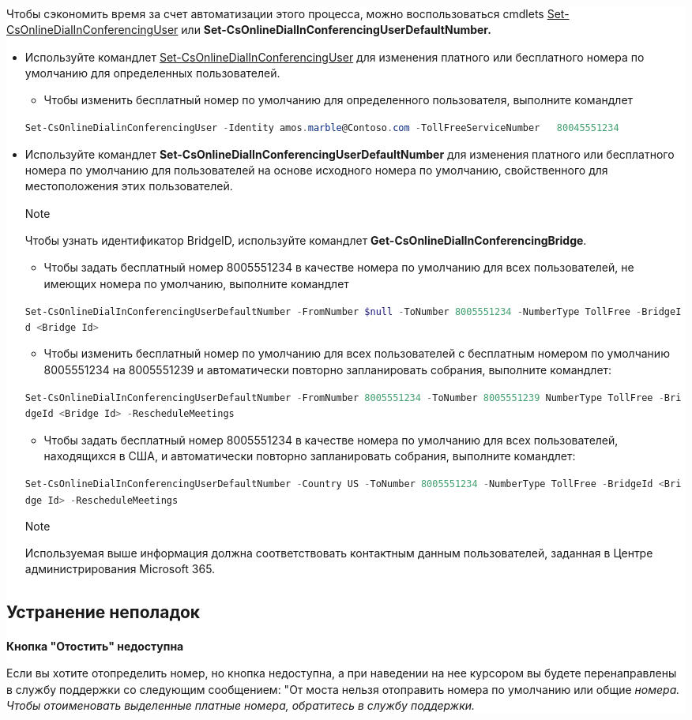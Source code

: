 Чтобы сэкономить время за счет автоматизации этого процесса, можно воспользоваться cmdlets [Set-CsOnlineDialInConferencingUser](https://go.microsoft.com/fwlink/?LinkId=617688) или **Set-CsOnlineDialInConferencingUserDefaultNumber.**

- Используйте командлет [Set-CsOnlineDialInConferencingUser](https://go.microsoft.com/fwlink/?LinkId=617688) для изменения платного или бесплатного номера по умолчанию для определенных пользователей.

  - Чтобы изменить бесплатный номер по умолчанию для определенного пользователя, выполните командлет

  ```PowerShell
  Set-CsOnlineDialinConferencingUser -Identity amos.marble@Contoso.com -TollFreeServiceNumber   80045551234
  ```

- Используйте командлет **Set-CsOnlineDialInConferencingUserDefaultNumber** для изменения платного или бесплатного номера по умолчанию для пользователей на основе исходного номера по умолчанию, свойственного для местоположения этих пользователей.

    > [!NOTE]
    > Чтобы узнать идентификатор BridgeID, используйте командлет **Get-CsOnlineDialInConferencingBridge**.

  - Чтобы задать бесплатный номер 8005551234 в качестве номера по умолчанию для всех пользователей, не имеющих номера по умолчанию, выполните командлет

  ```PowerShell
  Set-CsOnlineDialInConferencingUserDefaultNumber -FromNumber $null -ToNumber 8005551234 -NumberType TollFree -BridgeId <Bridge Id>
  ```

  - Чтобы изменить бесплатный номер по умолчанию для всех пользователей с бесплатным номером по умолчанию 8005551234 на 8005551239 и автоматически повторно запланировать собрания, выполните командлет:

  ```PowerShell
  Set-CsOnlineDialInConferencingUserDefaultNumber -FromNumber 8005551234 -ToNumber 8005551239 NumberType TollFree -BridgeId <Bridge Id> -RescheduleMeetings
  ```

  - Чтобы задать бесплатный номер 8005551234 в качестве номера по умолчанию для всех пользователей, находящихся в США, и автоматически повторно запланировать собрания, выполните командлет:

  ```PowerShell
  Set-CsOnlineDialInConferencingUserDefaultNumber -Country US -ToNumber 8005551234 -NumberType TollFree -BridgeId <Bridge Id> -RescheduleMeetings
  ```

    > [!NOTE]
    > Используемая выше информация должна соответствовать контактным данным пользователей, заданная в Центре администрирования Microsoft 365.

## <a name="troubleshooting"></a>Устранение неполадок

**Кнопка "Отостить" недоступна**

Если вы хотите отопределить номер, но кнопка недоступна, а при наведении на нее курсором вы будете перенаправлены в службу поддержки со следующим сообщением: "От моста нельзя отоправить номера по умолчанию или общие _номера. Чтобы отоименовать выделенные платные номера, обратитесь в службу поддержки._

